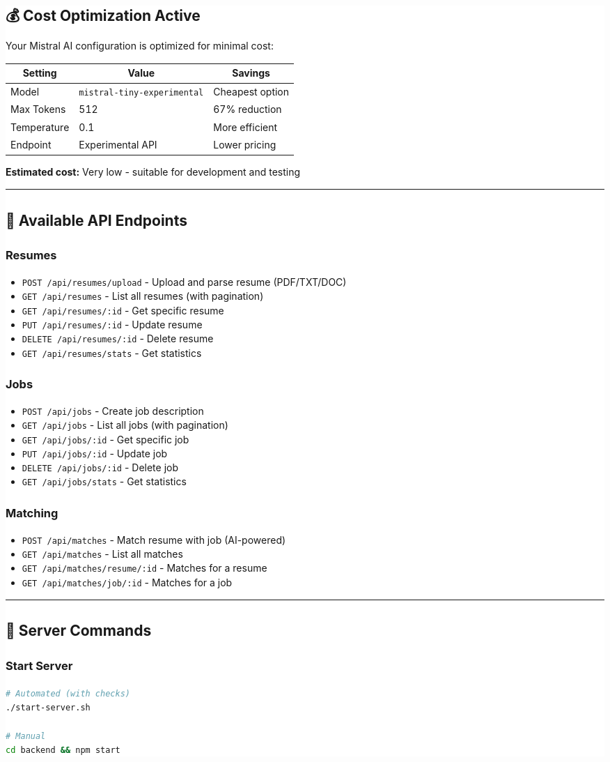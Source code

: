 
## 💰 Cost Optimization Active

Your Mistral AI configuration is optimized for minimal cost:

| Setting | Value | Savings |
|---------|-------|---------|
| Model | `mistral-tiny-experimental` | Cheapest option |
| Max Tokens | 512 | 67% reduction |
| Temperature | 0.1 | More efficient |
| Endpoint | Experimental API | Lower pricing |

**Estimated cost:** Very low - suitable for development and testing

---

## 📁 Available API Endpoints

### Resumes
- `POST /api/resumes/upload` - Upload and parse resume (PDF/TXT/DOC)
- `GET /api/resumes` - List all resumes (with pagination)
- `GET /api/resumes/:id` - Get specific resume
- `PUT /api/resumes/:id` - Update resume
- `DELETE /api/resumes/:id` - Delete resume
- `GET /api/resumes/stats` - Get statistics

### Jobs
- `POST /api/jobs` - Create job description
- `GET /api/jobs` - List all jobs (with pagination)
- `GET /api/jobs/:id` - Get specific job
- `PUT /api/jobs/:id` - Update job
- `DELETE /api/jobs/:id` - Delete job
- `GET /api/jobs/stats` - Get statistics

### Matching
- `POST /api/matches` - Match resume with job (AI-powered)
- `GET /api/matches` - List all matches
- `GET /api/matches/resume/:id` - Matches for a resume
- `GET /api/matches/job/:id` - Matches for a job

---

## 🚀 Server Commands

### Start Server
```bash
# Automated (with checks)
./start-server.sh

# Manual
cd backend && npm start
```
